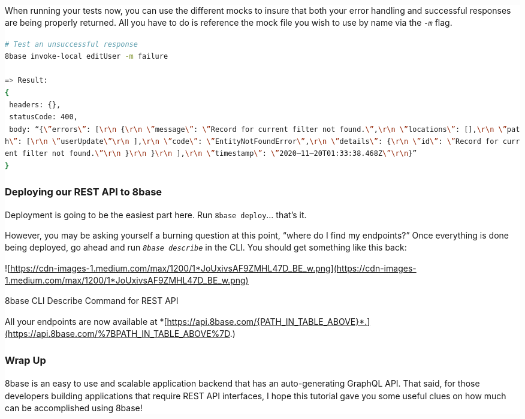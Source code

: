 When running your tests now, you can use the different mocks to insure that both your error handling and successful responses are being properly returned. All you have to do is reference the mock file you wish to use by name via the *`-m`* flag.

```bash
# Test an unsuccessful response
8base invoke-local editUser -m failure

=> Result:
{
 headers: {},
 statusCode: 400,
 body: “{\”errors\”: [\r\n {\r\n \”message\”: \”Record for current filter not found.\”,\r\n \”locations\”: [],\r\n \”path\”: [\r\n \”userUpdate\”\r\n ],\r\n \”code\”: \”EntityNotFoundError\”,\r\n \”details\”: {\r\n \”id\”: \”Record for current filter not found.\”\r\n }\r\n }\r\n ],\r\n \”timestamp\”: \”2020–11–20T01:33:38.468Z\”\r\n}”
}
```

### **Deploying our REST API to 8base**

Deployment is going to be the easiest part here. Run `8base deploy`… that’s it.

However, you may be asking yourself a burning question at this point, “where do I find my endpoints?” Once everything is done being deployed, go ahead and run *`8base describe`* in the CLI. You should get something like this back:

![https://cdn-images-1.medium.com/max/1200/1*JoUxivsAF9ZMHL47D_BE_w.png](https://cdn-images-1.medium.com/max/1200/1*JoUxivsAF9ZMHL47D_BE_w.png)

8base CLI Describe Command for REST API

All your endpoints are now available at *[https://api.8base.com/{PATH_IN_TABLE_ABOVE}*.](https://api.8base.com/%7BPATH_IN_TABLE_ABOVE%7D.)

### **‍Wrap Up**

8base is an easy to use and scalable application backend that has an auto-generating GraphQL API. That said, for those developers building applications that require REST API interfaces, I hope this tutorial gave you some useful clues on how much can be accomplished using 8base!